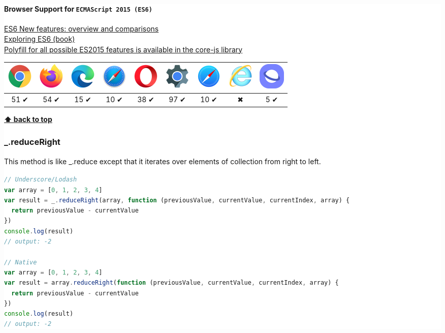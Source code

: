 
#### Browser Support for `ECMAScript 2015 (ES6)`

[ES6 New features: overview and comparisons](http://es6-features.org)  
[Exploring ES6 (book)](https://exploringjs.com/es6/)  
[Polyfill for all possible ES2015 features is available in the core-js library](https://github.com/zloirock/core-js#ecmascript)  

![Chrome](/docs/pic/chrome.png) | ![Firefox](/docs/pic/firefox.png) | ![Edge](/docs/pic/edge.png) | ![Safari](/docs/pic/safari.png) | ![Opera](/docs/pic/opera.png) | ![Android](/docs/pic/android.png) | ![iOS](/docs/pic/ios_saf.png) | ![IE](/docs/pic/ie.png) | ![Samsung](/docs/pic/samsung.png)
:-:  | :-:  | :-:  | :-:  | :-:  | :-:  | :-:  | :-:  | :-:  |
  51 ✔  | 54 ✔  | 15 ✔  | 10 ✔  | 38 ✔  | 97 ✔  | 10 ✔  |  ✖  | 5 ✔  |




**[⬆ back to top](#quick-links)**

### _.reduceRight

This method is like _.reduce except that it iterates over elements of collection from right to left.

  ```js
  // Underscore/Lodash
  var array = [0, 1, 2, 3, 4]
  var result = _.reduceRight(array, function (previousValue, currentValue, currentIndex, array) {
    return previousValue - currentValue
  })
  console.log(result)
  // output: -2

  // Native
  var array = [0, 1, 2, 3, 4]
  var result = array.reduceRight(function (previousValue, currentValue, currentIndex, array) {
    return previousValue - currentValue
  })
  console.log(result)
  // output: -2
  ```
